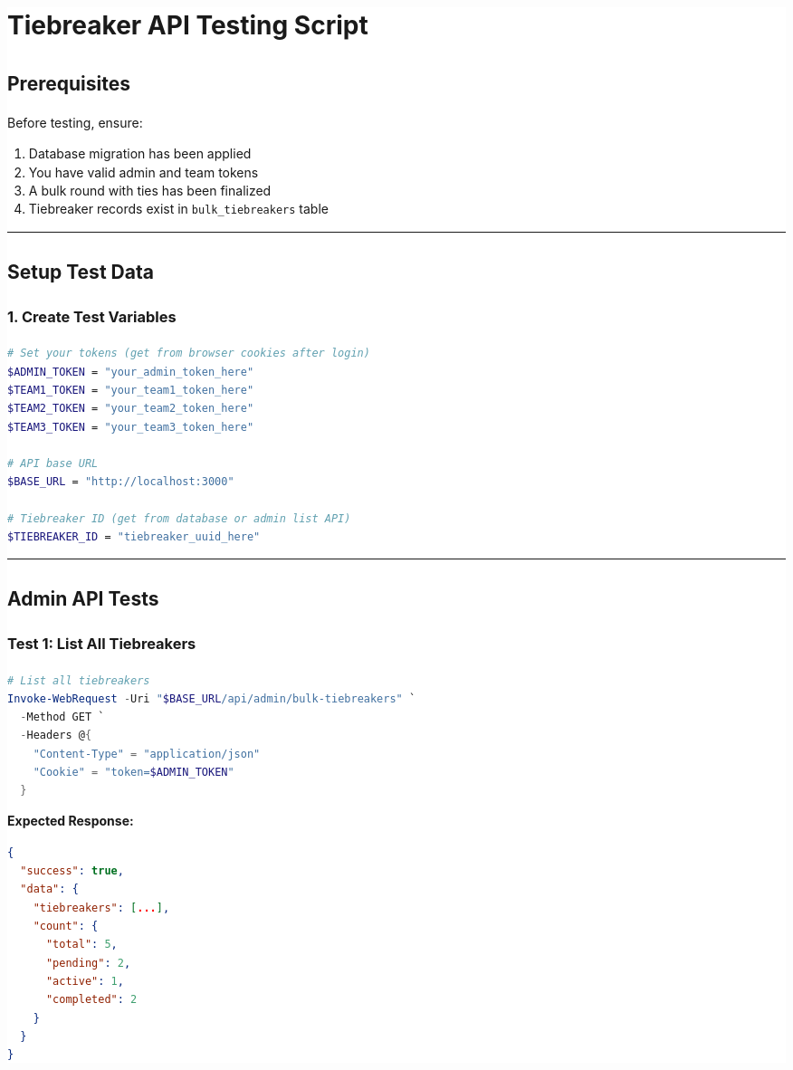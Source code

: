 # Tiebreaker API Testing Script

## Prerequisites

Before testing, ensure:
1. Database migration has been applied
2. You have valid admin and team tokens
3. A bulk round with ties has been finalized
4. Tiebreaker records exist in `bulk_tiebreakers` table

---

## Setup Test Data

### 1. Create Test Variables

```bash
# Set your tokens (get from browser cookies after login)
$ADMIN_TOKEN = "your_admin_token_here"
$TEAM1_TOKEN = "your_team1_token_here"
$TEAM2_TOKEN = "your_team2_token_here"
$TEAM3_TOKEN = "your_team3_token_here"

# API base URL
$BASE_URL = "http://localhost:3000"

# Tiebreaker ID (get from database or admin list API)
$TIEBREAKER_ID = "tiebreaker_uuid_here"
```

---

## Admin API Tests

### Test 1: List All Tiebreakers

```powershell
# List all tiebreakers
Invoke-WebRequest -Uri "$BASE_URL/api/admin/bulk-tiebreakers" `
  -Method GET `
  -Headers @{
    "Content-Type" = "application/json"
    "Cookie" = "token=$ADMIN_TOKEN"
  }
```

**Expected Response:**
```json
{
  "success": true,
  "data": {
    "tiebreakers": [...],
    "count": {
      "total": 5,
      "pending": 2,
      "active": 1,
      "completed": 2
    }
  }
}
```
